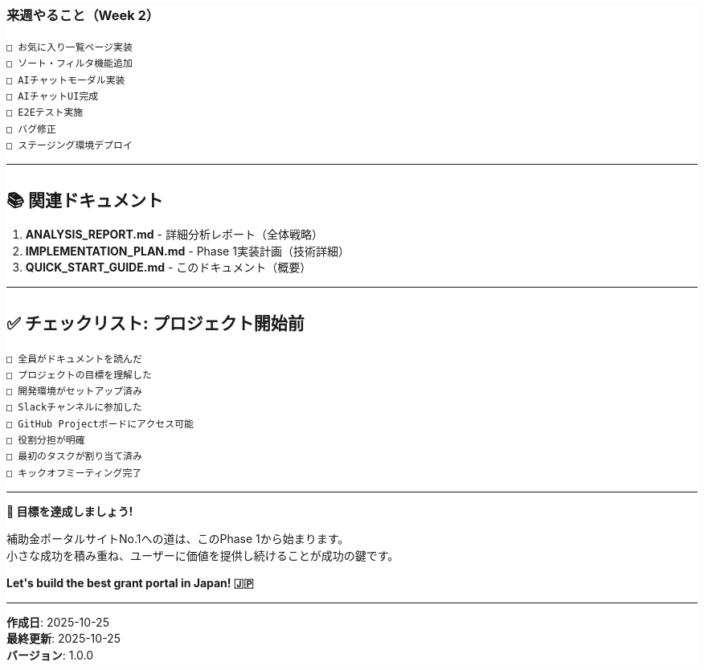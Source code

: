 ### 来週やること（Week 2）
```
□ お気に入り一覧ページ実装
□ ソート・フィルタ機能追加
□ AIチャットモーダル実装
□ AIチャットUI完成
□ E2Eテスト実施
□ バグ修正
□ ステージング環境デプロイ
```

---

## 📚 関連ドキュメント

1. **ANALYSIS_REPORT.md** - 詳細分析レポート（全体戦略）
2. **IMPLEMENTATION_PLAN.md** - Phase 1実装計画（技術詳細）
3. **QUICK_START_GUIDE.md** - このドキュメント（概要）

---

## ✅ チェックリスト: プロジェクト開始前

```
□ 全員がドキュメントを読んだ
□ プロジェクトの目標を理解した
□ 開発環境がセットアップ済み
□ Slackチャンネルに参加した
□ GitHub Projectボードにアクセス可能
□ 役割分担が明確
□ 最初のタスクが割り当て済み
□ キックオフミーティング完了
```

---

**🎯 目標を達成しましょう!**

補助金ポータルサイトNo.1への道は、このPhase 1から始まります。  
小さな成功を積み重ね、ユーザーに価値を提供し続けることが成功の鍵です。

**Let's build the best grant portal in Japan! 🇯🇵**

---

**作成日**: 2025-10-25  
**最終更新**: 2025-10-25  
**バージョン**: 1.0.0
